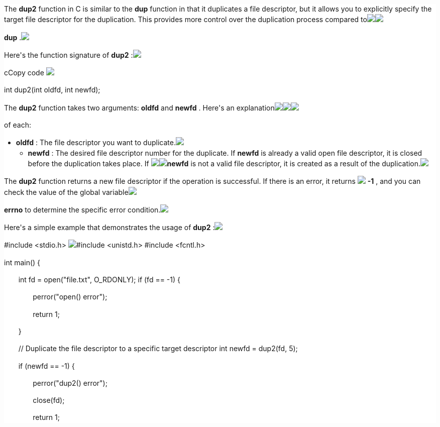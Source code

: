 The  **dup2** function in C is similar to the  **dup** function in that it duplicates a file descriptor, but it allows you to explicitly specify the target file descriptor for the duplication. This provides more control over the duplication process compared to![](Aspose.Words.a719acc4-ce67-463c-9960-c2e54f36e848.339.png)![](Aspose.Words.a719acc4-ce67-463c-9960-c2e54f36e848.340.png)

**dup** .![](Aspose.Words.a719acc4-ce67-463c-9960-c2e54f36e848.341.png)

Here's the function signature of  **dup2** :![](Aspose.Words.a719acc4-ce67-463c-9960-c2e54f36e848.342.png)

cCopy code ![](Aspose.Words.a719acc4-ce67-463c-9960-c2e54f36e848.343.png)

int dup2(int oldfd, int newfd); 

The  **dup2** function takes two arguments:  **oldfd** and  **newfd** . Here's an explanation![](Aspose.Words.a719acc4-ce67-463c-9960-c2e54f36e848.344.png)![](Aspose.Words.a719acc4-ce67-463c-9960-c2e54f36e848.345.png)![](Aspose.Words.a719acc4-ce67-463c-9960-c2e54f36e848.346.png)

of each:

- **oldfd** : The file descriptor you want to duplicate.![](Aspose.Words.a719acc4-ce67-463c-9960-c2e54f36e848.347.png)
  - **newfd** : The desired file descriptor number for the duplicate. If  **newfd** is already a valid open file descriptor, it is closed before the duplication takes place. If ![](Aspose.Words.a719acc4-ce67-463c-9960-c2e54f36e848.348.png)![](Aspose.Words.a719acc4-ce67-463c-9960-c2e54f36e848.349.png)**newfd** is not a valid file descriptor, it is created as a result of the duplication.![](Aspose.Words.a719acc4-ce67-463c-9960-c2e54f36e848.350.png)

The  **dup2** function returns a new file descriptor if the operation is successful. If there is an error, it returns ![](Aspose.Words.a719acc4-ce67-463c-9960-c2e54f36e848.351.png) **-1** , and you can check the value of the global variable![](Aspose.Words.a719acc4-ce67-463c-9960-c2e54f36e848.352.png)

**errno** to determine the specific error condition.![](Aspose.Words.a719acc4-ce67-463c-9960-c2e54f36e848.353.png)

Here's a simple example that demonstrates the usage of  **dup2** :![](Aspose.Words.a719acc4-ce67-463c-9960-c2e54f36e848.354.png)

#include <stdio.h> ![](Aspose.Words.a719acc4-ce67-463c-9960-c2e54f36e848.355.png)#include <unistd.h> #include <fcntl.h> 

int main() { 

`    `int fd = open("file.txt", O\_RDONLY);     if (fd == -1) { 

`        `perror("open() error"); 

`        `return 1; 

`    `} 

`    `// Duplicate the file descriptor to a specific target descriptor     int newfd = dup2(fd, 5); 

`    `if (newfd == -1) { 

`        `perror("dup2() error"); 

`        `close(fd); 

`        `return 1; 
